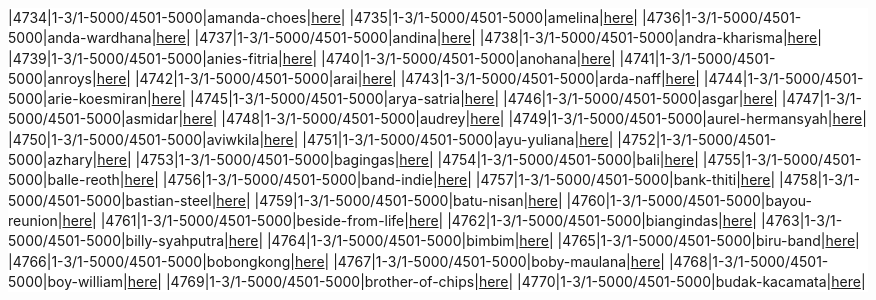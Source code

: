 |4734|1-3/1-5000/4501-5000|amanda-choes|[here](https://cdn.jsdelivr.net/gh/guitarchord/aa1-3/1-5000/4501-5000/amanda-choes.webp)|
|4735|1-3/1-5000/4501-5000|amelina|[here](https://cdn.jsdelivr.net/gh/guitarchord/aa1-3/1-5000/4501-5000/amelina.webp)|
|4736|1-3/1-5000/4501-5000|anda-wardhana|[here](https://cdn.jsdelivr.net/gh/guitarchord/aa1-3/1-5000/4501-5000/anda-wardhana.webp)|
|4737|1-3/1-5000/4501-5000|andina|[here](https://cdn.jsdelivr.net/gh/guitarchord/aa1-3/1-5000/4501-5000/andina.webp)|
|4738|1-3/1-5000/4501-5000|andra-kharisma|[here](https://cdn.jsdelivr.net/gh/guitarchord/aa1-3/1-5000/4501-5000/andra-kharisma.webp)|
|4739|1-3/1-5000/4501-5000|anies-fitria|[here](https://cdn.jsdelivr.net/gh/guitarchord/aa1-3/1-5000/4501-5000/anies-fitria.webp)|
|4740|1-3/1-5000/4501-5000|anohana|[here](https://cdn.jsdelivr.net/gh/guitarchord/aa1-3/1-5000/4501-5000/anohana.webp)|
|4741|1-3/1-5000/4501-5000|anroys|[here](https://cdn.jsdelivr.net/gh/guitarchord/aa1-3/1-5000/4501-5000/anroys.webp)|
|4742|1-3/1-5000/4501-5000|arai|[here](https://cdn.jsdelivr.net/gh/guitarchord/aa1-3/1-5000/4501-5000/arai.webp)|
|4743|1-3/1-5000/4501-5000|arda-naff|[here](https://cdn.jsdelivr.net/gh/guitarchord/aa1-3/1-5000/4501-5000/arda-naff.webp)|
|4744|1-3/1-5000/4501-5000|arie-koesmiran|[here](https://cdn.jsdelivr.net/gh/guitarchord/aa1-3/1-5000/4501-5000/arie-koesmiran.webp)|
|4745|1-3/1-5000/4501-5000|arya-satria|[here](https://cdn.jsdelivr.net/gh/guitarchord/aa1-3/1-5000/4501-5000/arya-satria.webp)|
|4746|1-3/1-5000/4501-5000|asgar|[here](https://cdn.jsdelivr.net/gh/guitarchord/aa1-3/1-5000/4501-5000/asgar.webp)|
|4747|1-3/1-5000/4501-5000|asmidar|[here](https://cdn.jsdelivr.net/gh/guitarchord/aa1-3/1-5000/4501-5000/asmidar.webp)|
|4748|1-3/1-5000/4501-5000|audrey|[here](https://cdn.jsdelivr.net/gh/guitarchord/aa1-3/1-5000/4501-5000/audrey.webp)|
|4749|1-3/1-5000/4501-5000|aurel-hermansyah|[here](https://cdn.jsdelivr.net/gh/guitarchord/aa1-3/1-5000/4501-5000/aurel-hermansyah.webp)|
|4750|1-3/1-5000/4501-5000|aviwkila|[here](https://cdn.jsdelivr.net/gh/guitarchord/aa1-3/1-5000/4501-5000/aviwkila.webp)|
|4751|1-3/1-5000/4501-5000|ayu-yuliana|[here](https://cdn.jsdelivr.net/gh/guitarchord/aa1-3/1-5000/4501-5000/ayu-yuliana.webp)|
|4752|1-3/1-5000/4501-5000|azhary|[here](https://cdn.jsdelivr.net/gh/guitarchord/aa1-3/1-5000/4501-5000/azhary.webp)|
|4753|1-3/1-5000/4501-5000|bagingas|[here](https://cdn.jsdelivr.net/gh/guitarchord/aa1-3/1-5000/4501-5000/bagingas.webp)|
|4754|1-3/1-5000/4501-5000|bali|[here](https://cdn.jsdelivr.net/gh/guitarchord/aa1-3/1-5000/4501-5000/bali.webp)|
|4755|1-3/1-5000/4501-5000|balle-reoth|[here](https://cdn.jsdelivr.net/gh/guitarchord/aa1-3/1-5000/4501-5000/balle-reoth.webp)|
|4756|1-3/1-5000/4501-5000|band-indie|[here](https://cdn.jsdelivr.net/gh/guitarchord/aa1-3/1-5000/4501-5000/band-indie.webp)|
|4757|1-3/1-5000/4501-5000|bank-thiti|[here](https://cdn.jsdelivr.net/gh/guitarchord/aa1-3/1-5000/4501-5000/bank-thiti.webp)|
|4758|1-3/1-5000/4501-5000|bastian-steel|[here](https://cdn.jsdelivr.net/gh/guitarchord/aa1-3/1-5000/4501-5000/bastian-steel.webp)|
|4759|1-3/1-5000/4501-5000|batu-nisan|[here](https://cdn.jsdelivr.net/gh/guitarchord/aa1-3/1-5000/4501-5000/batu-nisan.webp)|
|4760|1-3/1-5000/4501-5000|bayou-reunion|[here](https://cdn.jsdelivr.net/gh/guitarchord/aa1-3/1-5000/4501-5000/bayou-reunion.webp)|
|4761|1-3/1-5000/4501-5000|beside-from-life|[here](https://cdn.jsdelivr.net/gh/guitarchord/aa1-3/1-5000/4501-5000/beside-from-life.webp)|
|4762|1-3/1-5000/4501-5000|biangindas|[here](https://cdn.jsdelivr.net/gh/guitarchord/aa1-3/1-5000/4501-5000/biangindas.webp)|
|4763|1-3/1-5000/4501-5000|billy-syahputra|[here](https://cdn.jsdelivr.net/gh/guitarchord/aa1-3/1-5000/4501-5000/billy-syahputra.webp)|
|4764|1-3/1-5000/4501-5000|bimbim|[here](https://cdn.jsdelivr.net/gh/guitarchord/aa1-3/1-5000/4501-5000/bimbim.webp)|
|4765|1-3/1-5000/4501-5000|biru-band|[here](https://cdn.jsdelivr.net/gh/guitarchord/aa1-3/1-5000/4501-5000/biru-band.webp)|
|4766|1-3/1-5000/4501-5000|bobongkong|[here](https://cdn.jsdelivr.net/gh/guitarchord/aa1-3/1-5000/4501-5000/bobongkong.webp)|
|4767|1-3/1-5000/4501-5000|boby-maulana|[here](https://cdn.jsdelivr.net/gh/guitarchord/aa1-3/1-5000/4501-5000/boby-maulana.webp)|
|4768|1-3/1-5000/4501-5000|boy-william|[here](https://cdn.jsdelivr.net/gh/guitarchord/aa1-3/1-5000/4501-5000/boy-william.webp)|
|4769|1-3/1-5000/4501-5000|brother-of-chips|[here](https://cdn.jsdelivr.net/gh/guitarchord/aa1-3/1-5000/4501-5000/brother-of-chips.webp)|
|4770|1-3/1-5000/4501-5000|budak-kacamata|[here](https://cdn.jsdelivr.net/gh/guitarchord/aa1-3/1-5000/4501-5000/budak-kacamata.webp)|
